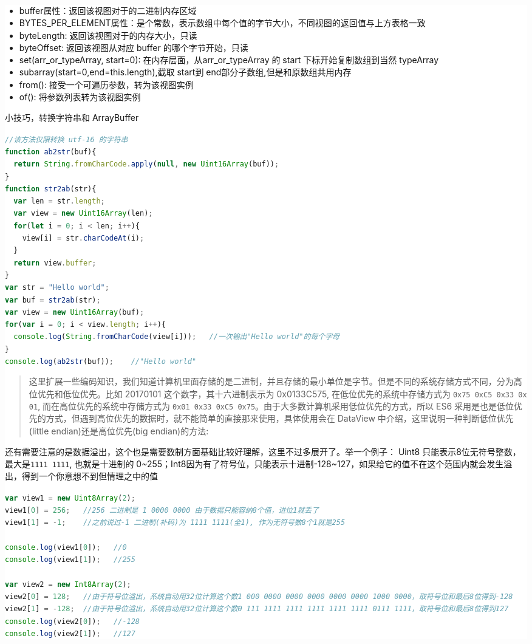 - buffer属性：返回该视图对于的二进制内存区域
- BYTES_PER_ELEMENT属性：是个常数，表示数组中每个值的字节大小，不同视图的返回值与上方表格一致
- byteLength: 返回该视图对于的内存大小，只读
- byteOffset: 返回该视图从对应 buffer 的哪个字节开始，只读
- set(arr_or_typeArray, start=0): 在内存层面，从arr_or_typeArray 的 start 下标开始复制数组到当然 typeArray
- subarray(start=0,end=this.length),截取 start到 end部分子数组,但是和原数组共用内存
- from(): 接受一个可遍历参数，转为该视图实例
- of(): 将参数列表转为该视图实例

小技巧，转换字符串和 ArrayBuffer
```js
//该方法仅限转换 utf-16 的字符串
function ab2str(buf){
  return String.fromCharCode.apply(null, new Uint16Array(buf));
}
function str2ab(str){
  var len = str.length;
  var view = new Uint16Array(len);
  for(let i = 0; i < len; i++){
    view[i] = str.charCodeAt(i);
  }
  return view.buffer;
}
var str = "Hello world";
var buf = str2ab(str);
var view = new Uint16Array(buf);
for(var i = 0; i < view.length; i++){
  console.log(String.fromCharCode(view[i]));   //一次输出"Hello world"的每个字母
}
console.log(ab2str(buf));    //"Hello world"
```

> 这里扩展一些编码知识，我们知道计算机里面存储的是二进制，并且存储的最小单位是字节。但是不同的系统存储方式不同，分为高位优先和低位优先。比如 20170101 这个数字，其十六进制表示为 0x0133C575, 在低位优先的系统中存储方式为 `0x75 0xC5 0x33 0x01`, 而在高位优先的系统中存储方式为 `0x01 0x33 0xC5 0x75`。由于大多数计算机采用低位优先的方式，所以 ES6 采用是也是低位优先的方式，但遇到高位优先的数据时，就不能简单的直接那来使用，具体使用会在 DataView 中介绍，这里说明一种判断低位优先(little endian)还是高位优先(big endian)的方法:

还有需要注意的是数据溢出，这个也是需要数制方面基础比较好理解，这里不过多展开了。举一个例子：
Uint8 只能表示8位无符号整数，最大是`1111 1111`, 也就是十进制的 0~255；Int8因为有了符号位，只能表示十进制-128~127，如果给它的值不在这个范围内就会发生溢出，得到一个你意想不到但情理之中的值
```js
var view1 = new Uint8Array(2);
view1[0] = 256;   //256 二进制是 1 0000 0000 由于数据只能容纳8个值，进位1就丢了
view1[1] = -1;    //之前说过-1 二进制(补码)为 1111 1111(全1), 作为无符号数8个1就是255

console.log(view1[0]);   //0
console.log(view1[1]);   //255

var view2 = new Int8Array(2);
view2[0] = 128;   //由于符号位溢出，系统自动用32位计算这个数1 000 0000 0000 0000 0000 0000 1000 0000，取符号位和最后8位得到-128
view2[1] = -128;  //由于符号位溢出，系统自动用32位计算这个数0 111 1111 1111 1111 1111 1111 0111 1111，取符号位和最后8位得到127
console.log(view2[0]);   //-128
console.log(view2[1]);   //127
```


  [key1]: "Bob",
  [key2]: 18,
  ['first' + key1]: "Ellen"
  [sym]: 1,
  [sym]: 3